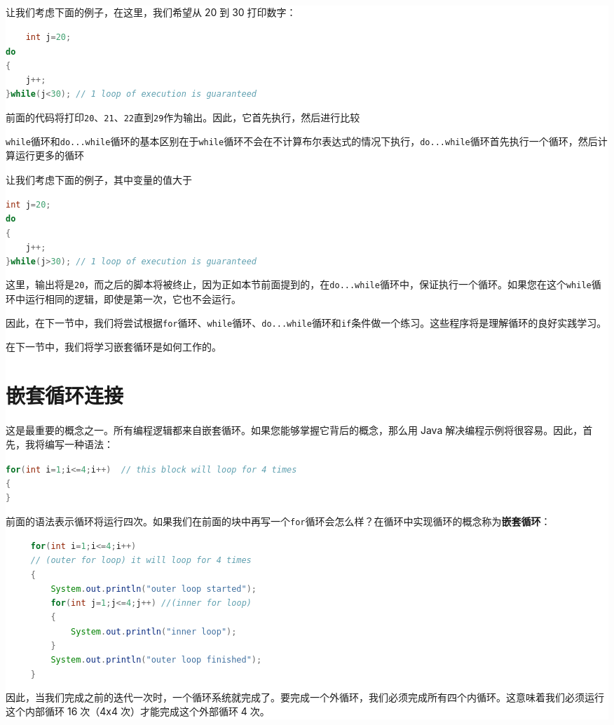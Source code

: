 让我们考虑下面的例子，在这里，我们希望从 20 到 30 打印数字：

```java
    int j=20;
do
{
    j++;
}while(j<30); // 1 loop of execution is guaranteed 
```

前面的代码将打印`20`、`21`、`22`直到`29`作为输出。因此，它首先执行，然后进行比较

`while`循环和`do...while`循环的基本区别在于`while`循环不会在不计算布尔表达式的情况下执行，`do...while`循环首先执行一个循环，然后计算运行更多的循环

让我们考虑下面的例子，其中变量的值大于

```java
int j=20;
do
{
    j++;
}while(j>30); // 1 loop of execution is guaranteed 
```

这里，输出将是`20`，而之后的脚本将被终止，因为正如本节前面提到的，在`do...while`循环中，保证执行一个循环。如果您在这个`while`循环中运行相同的逻辑，即使是第一次，它也不会运行。

因此，在下一节中，我们将尝试根据`for`循环、`while`循环、`do...while`循环和`if`条件做一个练习。这些程序将是理解循环的良好实践学习。

在下一节中，我们将学习嵌套循环是如何工作的。

# 嵌套循环连接

这是最重要的概念之一。所有编程逻辑都来自嵌套循环。如果您能够掌握它背后的概念，那么用 Java 解决编程示例将很容易。因此，首先，我将编写一种语法：

```java
for(int i=1;i<=4;i++)  // this block will loop for 4 times
{
}
```

前面的语法表示循环将运行四次。如果我们在前面的块中再写一个`for`循环会怎么样？在循环中实现循环的概念称为**嵌套循环**：

```java
     for(int i=1;i<=4;i++)  
     // (outer for loop) it will loop for 4 times
     {
         System.out.println("outer loop started");
         for(int j=1;j<=4;j++) //(inner for loop)
         {
             System.out.println("inner loop");
         }
         System.out.println("outer loop finished");
     }

```

因此，当我们完成之前的迭代一次时，一个循环系统就完成了。要完成一个外循环，我们必须完成所有四个内循环。这意味着我们必须运行这个内部循环 16 次（4x4 次）才能完成这个外部循环 4 次。
